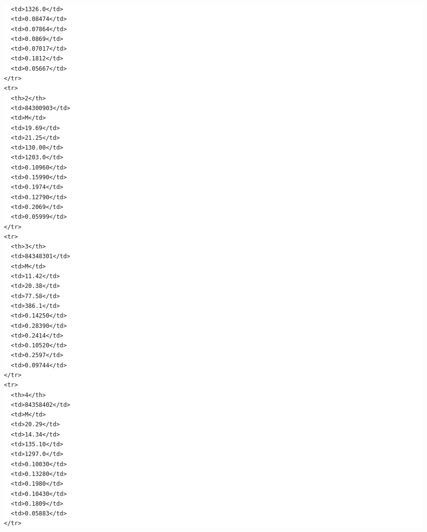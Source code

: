       <td>1326.0</td>
      <td>0.08474</td>
      <td>0.07864</td>
      <td>0.0869</td>
      <td>0.07017</td>
      <td>0.1812</td>
      <td>0.05667</td>
    </tr>
    <tr>
      <th>2</th>
      <td>84300903</td>
      <td>M</td>
      <td>19.69</td>
      <td>21.25</td>
      <td>130.00</td>
      <td>1203.0</td>
      <td>0.10960</td>
      <td>0.15990</td>
      <td>0.1974</td>
      <td>0.12790</td>
      <td>0.2069</td>
      <td>0.05999</td>
    </tr>
    <tr>
      <th>3</th>
      <td>84348301</td>
      <td>M</td>
      <td>11.42</td>
      <td>20.38</td>
      <td>77.58</td>
      <td>386.1</td>
      <td>0.14250</td>
      <td>0.28390</td>
      <td>0.2414</td>
      <td>0.10520</td>
      <td>0.2597</td>
      <td>0.09744</td>
    </tr>
    <tr>
      <th>4</th>
      <td>84358402</td>
      <td>M</td>
      <td>20.29</td>
      <td>14.34</td>
      <td>135.10</td>
      <td>1297.0</td>
      <td>0.10030</td>
      <td>0.13280</td>
      <td>0.1980</td>
      <td>0.10430</td>
      <td>0.1809</td>
      <td>0.05883</td>
    </tr>
  </tbody>
</table>
</div>
